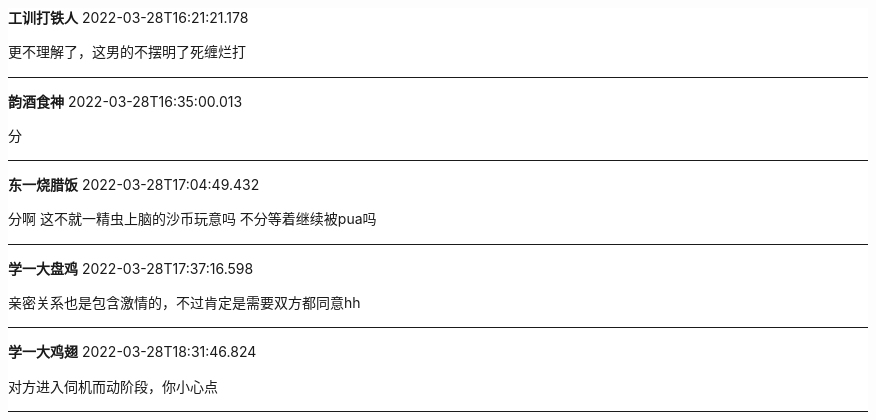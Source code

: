 **工训打铁人** 2022-03-28T16:21:21.178

更不理解了，这男的不摆明了死缠烂打

---

**韵酒食神** 2022-03-28T16:35:00.013

分

---

**东一烧腊饭** 2022-03-28T17:04:49.432

分啊 这不就一精虫上脑的沙币玩意吗 不分等着继续被pua吗

---

**学一大盘鸡** 2022-03-28T17:37:16.598

亲密关系也是包含激情的，不过肯定是需要双方都同意hh

---

**学一大鸡翅** 2022-03-28T18:31:46.824

对方进入伺机而动阶段，你小心点

---

